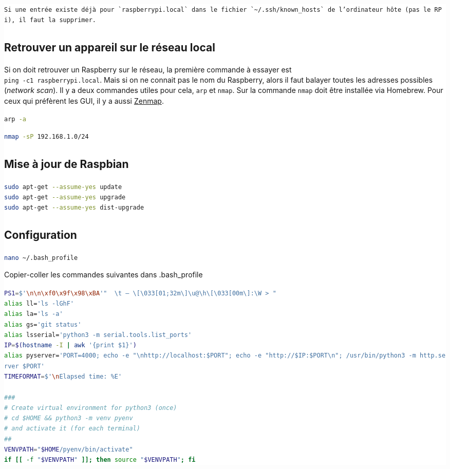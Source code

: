     Si une entrée existe déjà pour `raspberrypi.local` dans le fichier `~/.ssh/known_hosts` de l’ordinateur hôte (pas le RPi), il faut la supprimer.

## Retrouver un appareil sur le réseau local

Si on doit retrouver un Raspberry sur le réseau, la première commande à essayer est<br/>
`ping -c1 raspberrypi.local`.
Mais si on ne connait pas le nom du Raspberry, alors il faut balayer toutes les adresses possibles (_network scan_).
Il y a deux commandes utiles pour cela, `arp` et `nmap`. Sur la commande `nmap` doit être installée via Homebrew.
Pour ceux qui préfèrent les GUI, il y a aussi [Zenmap](https://nmap.org/zenmap/).

```bash
arp -a
```

```bash
nmap -sP 192.168.1.0/24
```

## Mise à jour de Raspbian

```bash
sudo apt-get --assume-yes update
sudo apt-get --assume-yes upgrade
sudo apt-get --assume-yes dist-upgrade
```

## Configuration

```bash
nano ~/.bash_profile
```

Copier-coller les commandes suivantes dans .bash_profile

```bash
PS1=$'\n\n\xf0\x9f\x98\xBA'"  \t – \[\033[01;32m\]\u@\h\[\033[00m\]:\W > "
alias ll='ls -lGhF'
alias la='ls -a'
alias gs='git status'
alias lsserial='python3 -m serial.tools.list_ports'
IP=$(hostname -I | awk '{print $1}')
alias pyserver='PORT=4000; echo -e "\nhttp://localhost:$PORT"; echo -e "http://$IP:$PORT\n"; /usr/bin/python3 -m http.server $PORT'
TIMEFORMAT=$'\nElapsed time: %E'

###
# Create virtual environment for python3 (once)
# cd $HOME && python3 -m venv pyenv
# and activate it (for each terminal)
##
VENVPATH="$HOME/pyenv/bin/activate"
if [[ -f "$VENVPATH" ]]; then source "$VENVPATH"; fi
```


[quart]: https://gitlab.com/pgjones/quart